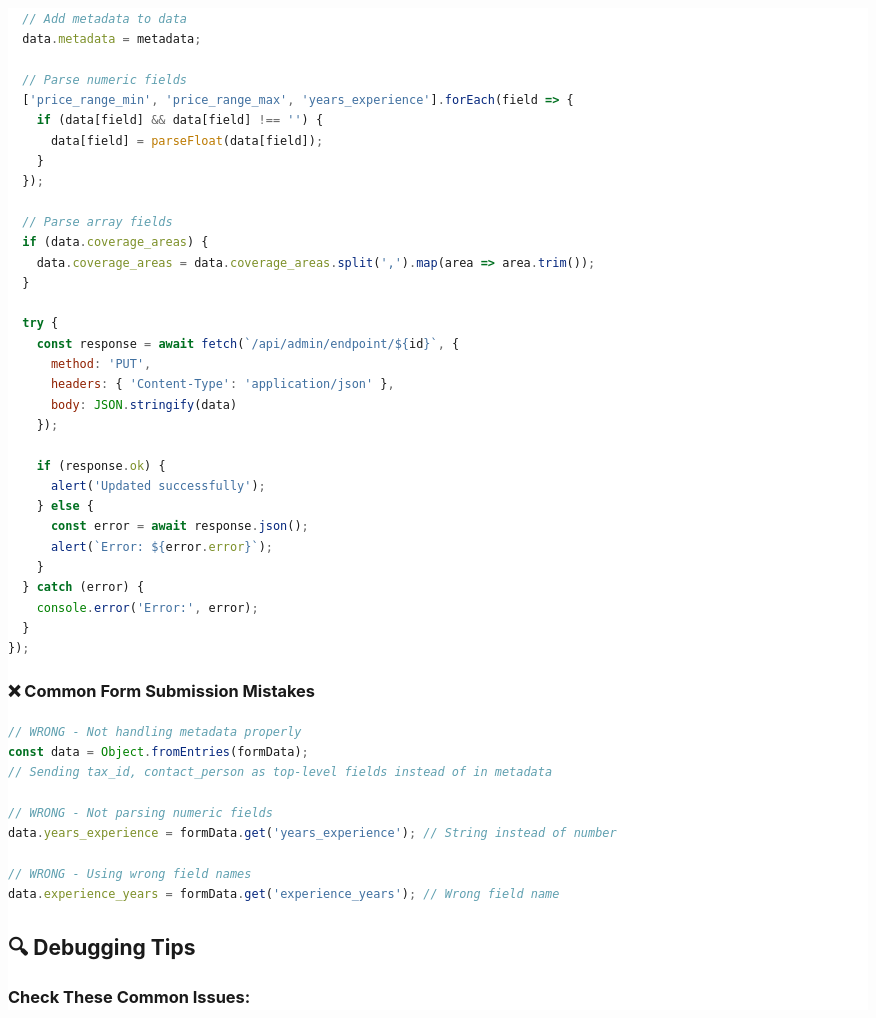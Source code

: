 ```javascript
  // Add metadata to data
  data.metadata = metadata;
  
  // Parse numeric fields
  ['price_range_min', 'price_range_max', 'years_experience'].forEach(field => {
    if (data[field] && data[field] !== '') {
      data[field] = parseFloat(data[field]);
    }
  });
  
  // Parse array fields
  if (data.coverage_areas) {
    data.coverage_areas = data.coverage_areas.split(',').map(area => area.trim());
  }
  
  try {
    const response = await fetch(`/api/admin/endpoint/${id}`, {
      method: 'PUT',
      headers: { 'Content-Type': 'application/json' },
      body: JSON.stringify(data)
    });
    
    if (response.ok) {
      alert('Updated successfully');
    } else {
      const error = await response.json();
      alert(`Error: ${error.error}`);
    }
  } catch (error) {
    console.error('Error:', error);
  }
});
```

### ❌ Common Form Submission Mistakes

```javascript
// WRONG - Not handling metadata properly
const data = Object.fromEntries(formData);
// Sending tax_id, contact_person as top-level fields instead of in metadata

// WRONG - Not parsing numeric fields
data.years_experience = formData.get('years_experience'); // String instead of number

// WRONG - Using wrong field names
data.experience_years = formData.get('experience_years'); // Wrong field name
```

## 🔍 Debugging Tips

### Check These Common Issues:
